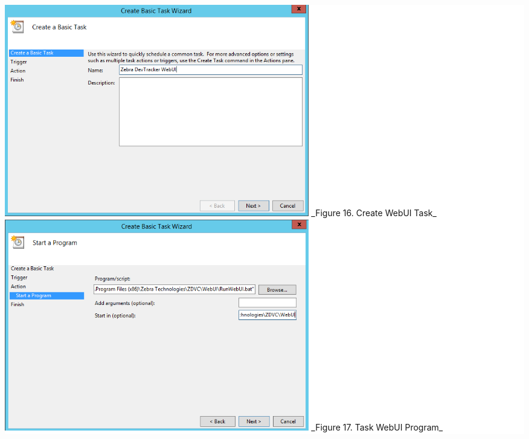<img style="height:350px" src="TS_8.png"/>
_Figure 16. Create WebUI Task_
<img style="height:350px" src="TS_9.png"/>
_Figure 17. Task WebUI Program_